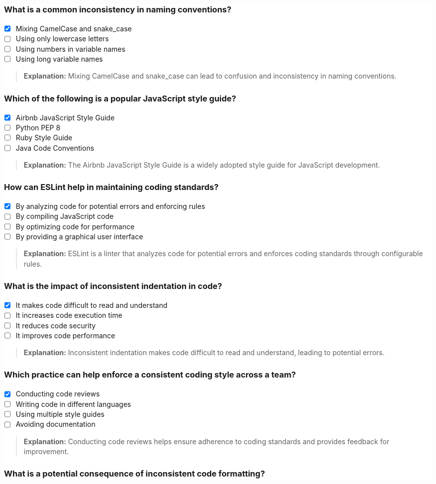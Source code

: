### What is a common inconsistency in naming conventions?

- [x] Mixing CamelCase and snake_case
- [ ] Using only lowercase letters
- [ ] Using numbers in variable names
- [ ] Using long variable names

> **Explanation:** Mixing CamelCase and snake_case can lead to confusion and inconsistency in naming conventions.

### Which of the following is a popular JavaScript style guide?

- [x] Airbnb JavaScript Style Guide
- [ ] Python PEP 8
- [ ] Ruby Style Guide
- [ ] Java Code Conventions

> **Explanation:** The Airbnb JavaScript Style Guide is a widely adopted style guide for JavaScript development.

### How can ESLint help in maintaining coding standards?

- [x] By analyzing code for potential errors and enforcing rules
- [ ] By compiling JavaScript code
- [ ] By optimizing code for performance
- [ ] By providing a graphical user interface

> **Explanation:** ESLint is a linter that analyzes code for potential errors and enforces coding standards through configurable rules.

### What is the impact of inconsistent indentation in code?

- [x] It makes code difficult to read and understand
- [ ] It increases code execution time
- [ ] It reduces code security
- [ ] It improves code performance

> **Explanation:** Inconsistent indentation makes code difficult to read and understand, leading to potential errors.

### Which practice can help enforce a consistent coding style across a team?

- [x] Conducting code reviews
- [ ] Writing code in different languages
- [ ] Using multiple style guides
- [ ] Avoiding documentation

> **Explanation:** Conducting code reviews helps ensure adherence to coding standards and provides feedback for improvement.

### What is a potential consequence of inconsistent code formatting?
